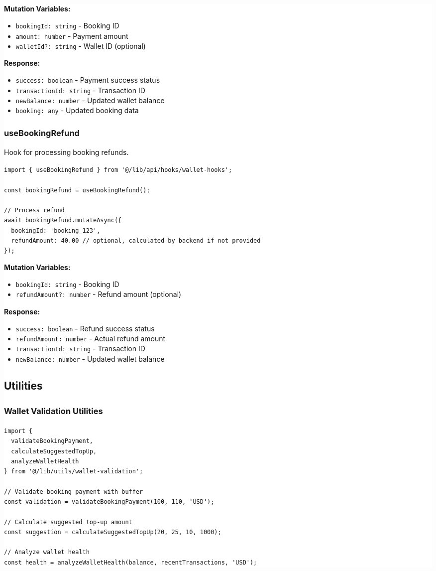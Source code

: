**Mutation Variables:**
- `bookingId: string` - Booking ID
- `amount: number` - Payment amount
- `walletId?: string` - Wallet ID (optional)

**Response:**
- `success: boolean` - Payment success status
- `transactionId: string` - Transaction ID
- `newBalance: number` - Updated wallet balance
- `booking: any` - Updated booking data

### useBookingRefund

Hook for processing booking refunds.

```tsx
import { useBookingRefund } from '@/lib/api/hooks/wallet-hooks';

const bookingRefund = useBookingRefund();

// Process refund
await bookingRefund.mutateAsync({
  bookingId: 'booking_123',
  refundAmount: 40.00 // optional, calculated by backend if not provided
});
```

**Mutation Variables:**
- `bookingId: string` - Booking ID
- `refundAmount?: number` - Refund amount (optional)

**Response:**
- `success: boolean` - Refund success status
- `refundAmount: number` - Actual refund amount
- `transactionId: string` - Transaction ID
- `newBalance: number` - Updated wallet balance

## Utilities

### Wallet Validation Utilities

```tsx
import { 
  validateBookingPayment, 
  calculateSuggestedTopUp,
  analyzeWalletHealth 
} from '@/lib/utils/wallet-validation';

// Validate booking payment with buffer
const validation = validateBookingPayment(100, 110, 'USD');

// Calculate suggested top-up amount
const suggestion = calculateSuggestedTopUp(20, 25, 10, 1000);

// Analyze wallet health
const health = analyzeWalletHealth(balance, recentTransactions, 'USD');
```
